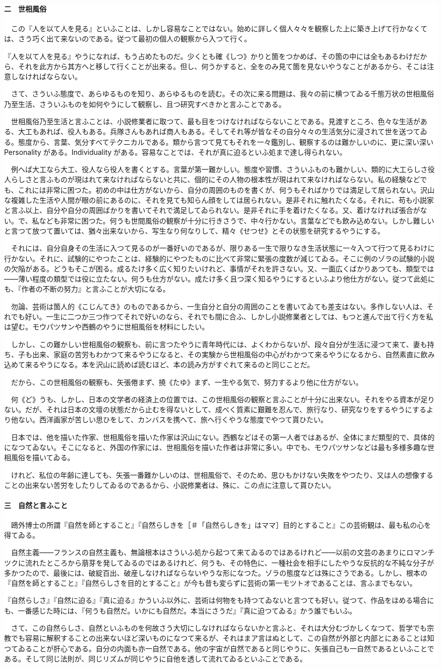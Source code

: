 #### 二　世相風俗




　この『人を以て人を見る』といふことは、しかし容易なことではない。始めに詳しく個人々々を観察した上に築き上げて行かなくては、さう巧く出て来ないのである。従つて最初の個人の観察から入つて行く。

『人を以て人を見る』やうになれば、もう占めたものだ。少くとも確《しつ》かりと箇をつかめば、その箇の中には全もあるわけだから、それを此方から其方へと移して行くことが出来る。但し、何うかすると、全をのみ見て箇を見ないやうなことがあるから、そこは注意しなければならない。

　さて、さういふ態度で、あらゆるものを知り、あらゆるものを読む。その次に来る問題は、我々の前に横つてゐる千態万状の世相風俗乃至生活、さういふものを如何やうにして観察し、且つ研究すべきかと言ふことである。

　世相風俗乃至生活と言ふことは、小説修業者に取つて、最も目をつけなければならないことである。見渡すところ、色々な生活がある、大工もあれば、役人もある。兵隊さんもあれば商人もある。そしてそれ等が皆なその自分々々の生活気分に浸されて世を送つてゐる。態度から、言葉、気分すべてテクニカルである。類から言つて見てもそれを一々鑑別し、観察するのは難かしいのに、更に深い深い Personality がある。Individuality がある。容易なことでは、それが真に迫るといふ処まで達し得られない。

　例へば大工なら大工、役人なら役人を書くとする。言葉が第一難かしい。態度や習慣、さういふものも難かしい、類的に大工らしさ役人らしさと言ふものが現はれて来なければならないと共に、個的にその人物の根本性が現はれて来なければならない。私の経験などでも、これには非常に困つた。初めの中は仕方がないから、自分の周囲のものを書くが、何うもそればかりでは満足して居られない。沢山な複雑した生活や人間が眼の前にあるのに、それを見ても知らん顔をしては居られない。是非それに触れたくなる。それに、苟も小説家と言ふ以上、自分や自分の周囲ばかりを書いてそれで満足してゐられない。是非それに手を着けたくなる。又、着けなければ張合がない。で、私なども非常に困つた。何うも世間風俗の観察が十分に行きさうで、中々行かない。言葉などでも飲み込めない。しかし難しいと言つて放つて置いては、猶々出来ないから、写生なり何なりして、精々《せつせ》とその状態を研究するやうにする。

　それには、自分自身その生活に入つて見るのが一番好いのであるが、限りある一生で限りなき生活状態に一々入つて行つて見るわけに行かない。それに、試験的にやつたことは、経験的にやつたものに比べて非常に緊張の度数が減じてゐる。そこに例のゾラの試験的小説の欠陥がある。どうもそこが困る。成るたけ多く広く知りたいけれど、事情がそれを許さない。又、一面広くばかりあつても、類型では――薄い程度の類型では役に立たない。何うも仕方がない。成たけ多く且つ深く知るやうにするといふより他仕方がない。従つて此処にも、『作者の不断の努力』と言ふことが大切になる。

　勿論、芸術は箇人的《こじんてき》のものであるから、一生自分と自分の周囲のことを書いてゐても差支はない。多作しない人は、それでも好い。一生に二つか三つ作つてそれで好いのなら、それでも間に合ふ、しかし小説修業者としては、もつと進んで出て行く方を私は望む。モウパツサンや西鶴のやうに世相風俗を材料にしたい。

　しかし、この難かしい世相風俗の観察も、前に言つたやうに青年時代には、よくわからないが、段々自分が生活に浸つて来て、妻も持ち、子も出来、家庭の苦労もわかつて来るやうになると、その実験から世相風俗の中心がわかつて来るやうになるから、自然素直に飲み込めて来るやうになる。本を沢山に読めば読むほど、本の読み方がすぐれて来るのと同じことだ。

　だから、この世相風俗の観察も、矢張倦まず、撓《たゆ》まず、一生やる気で、努力するより他に仕方がない。

　何《ど》うも、しかし、日本の文学者の経済上の位置では、この世相風俗の観察と言ふことが十分に出来ない。それをやる資本が足りない。だが、それは日本の文壇の状態だから止むを得ないとして、成べく質素に艱難を忍んで、旅行なり、研究なりをするやうにするより他ない。西洋画家が苦しい思ひをして、カンバスを携へて、旅へ行くやうな態度でやつて貰ひたい。

　日本では、他を描いた作家、世相風俗を描いた作家は沢山にない。西鶴などはその第一人者ではあるが、全体にまだ類型的で、具体的になつてゐない。そこになると、外国の作家には、世相風俗を描いた作者は非常に多い。中でも、モウパツサンなどは最も多様多趣な世相風俗を描いてゐる。

　けれど、私位の年齢に達しても、矢張一番難かしいのは、世相風俗で、そのため、思ひもかけない失敗をやつたり、又は人の想像することの出来ない苦労をしたりしてゐるのであるから、小説修業者は、殊に、この点に注意して貰ひたい。



#### 三　自然と言ふこと




　鴎外博士の所謂『自然を師とすること』『自然らしきを［＃「自然らしきを」はママ］目的とすること』この芸術観は、最も私の心を得てゐる。

　自然主義――フランスの自然主義も、無論根本はさういふ処から起つて来てゐるのではあるけれど――以前の文芸のあまりにロマンチツクに流れたところから萠芽を発してゐるのではあるけれど、何うも、その特色に、一種社会を相手にしたやうな反抗的な不純な分子が多かつたので、最後には、破綻百出、破産しなければならないやうな形になつた。ゾラの態度などは殊にさうである。しかし、根本の『自然を師とすること』『自然らしさを目的とすること』が今も昔も変らずに芸術の第一モツトオであることは、言ふまでもない。

『自然らしさ』『自然に迫る』『真に迫る』かういふ以外に、芸術は何物をも持つてゐないと言つても好い。従つて、作品をほめる場合にも、一番感じた時には、『何うも自然だ。いかにも自然だ。本当にさうだ』『真に迫つてゐる』かう誰でもいふ。

　さて、この自然らしさ、自然といふものを何故さう大切にしなければならないかと言ふと、それは大分むづかしくなつて、哲学でも宗教でも容易に解釈することの出来ないほど深いものになつて来るが、それはまア言はぬとして、この自然が外部と内部とにあることは知つてゐることが肝心である。自分の内面も亦一自然である。他の宇宙が自然であると同じやうに、矢張自己も一自然であるといふことである。そして同じ法則が、同じリズムが同じやうに自他を透して流れてゐるといふことである。
